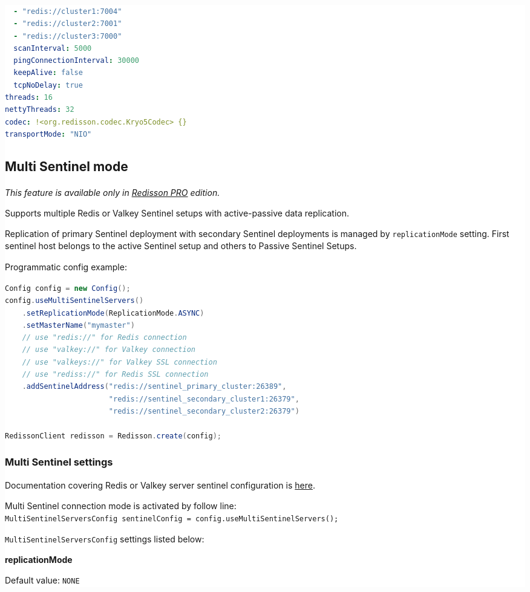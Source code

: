 ```yaml
  - "redis://cluster1:7004"
  - "redis://cluster2:7001"
  - "redis://cluster3:7000"
  scanInterval: 5000
  pingConnectionInterval: 30000
  keepAlive: false
  tcpNoDelay: true
threads: 16
nettyThreads: 32
codec: !<org.redisson.codec.Kryo5Codec> {}
transportMode: "NIO"
```

## Multi Sentinel mode

_This feature is available only in [Redisson PRO](https://redisson.pro/feature-comparison.html) edition._

Supports multiple Redis or Valkey Sentinel setups with active-passive data replication.  

Replication of primary Sentinel deployment with secondary Sentinel deployments is managed by `replicationMode` setting. First sentinel host belongs to the active Sentinel setup and others to Passive Sentinel Setups.

Programmatic config example:  
```java
Config config = new Config();
config.useMultiSentinelServers()
    .setReplicationMode(ReplicationMode.ASYNC)
    .setMasterName("mymaster")
    // use "redis://" for Redis connection
    // use "valkey://" for Valkey connection
    // use "valkeys://" for Valkey SSL connection
    // use "rediss://" for Redis SSL connection
    .addSentinelAddress("redis://sentinel_primary_cluster:26389", 
                        "redis://sentinel_secondary_cluster1:26379", 
                        "redis://sentinel_secondary_cluster2:26379")

RedissonClient redisson = Redisson.create(config);
```
### Multi Sentinel settings

Documentation covering Redis or Valkey server sentinel configuration is [here](https://redis.io/topics/sentinel).  

Multi Sentinel connection mode is activated by follow line:  
`MultiSentinelServersConfig sentinelConfig = config.useMultiSentinelServers();`  

`MultiSentinelServersConfig` settings listed below:

**replicationMode**

Default value: `NONE`
